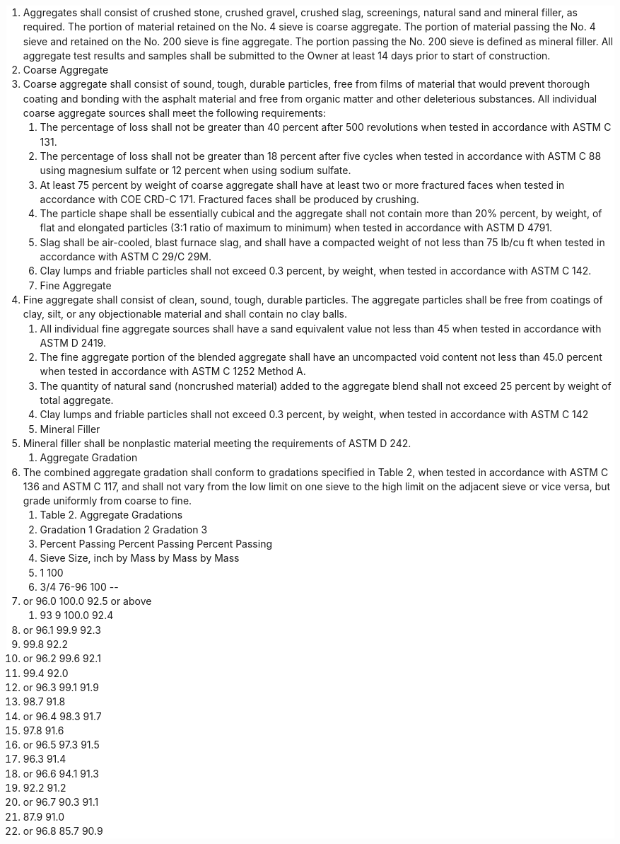    1. Aggregates shall consist of crushed stone, crushed gravel, crushed slag, screenings, natural sand and mineral filler, as required. The portion of material retained on the No. 4 sieve is coarse aggregate. The portion of material passing the No. 4 sieve and retained on the No. 200 sieve is fine aggregate. The portion passing the No. 200 sieve is defined as mineral filler. All aggregate test results and samples shall be submitted to the Owner at least 14 days prior to start of construction.
   1. Coarse Aggregate
1. Coarse aggregate shall consist of sound, tough, durable particles, free from films of material that would prevent thorough coating and bonding with the asphalt material and free from organic matter and other deleterious substances. All individual coarse aggregate sources shall meet the following requirements:
      1. The percentage of loss shall not be greater than 40 percent after 500 revolutions when tested in accordance with ASTM C 131.
      1. The percentage of loss shall not be greater than 18 percent after five cycles when tested in accordance with ASTM C 88 using magnesium sulfate or 12 percent when using sodium sulfate.
      1. At least 75 percent by weight of coarse aggregate shall have at least two or more fractured faces when tested in accordance with COE CRD-C 171. Fractured faces shall be produced by crushing.
      1. The particle shape shall be essentially cubical and the aggregate shall not contain more than 20% percent, by weight, of flat and elongated particles (3:1 ratio of maximum to minimum) when tested in accordance with ASTM D 4791.
      1. Slag shall be air-cooled, blast furnace slag, and shall have a compacted weight of not less than 75 lb/cu ft when tested in accordance with ASTM C 29/C 29M.
      1. Clay lumps and friable particles shall not exceed 0.3 percent, by weight, when tested in accordance with ASTM C 142.
   1. Fine Aggregate
1. Fine aggregate shall consist of clean, sound, tough, durable particles. The aggregate particles shall be free from coatings of clay, silt, or any objectionable material and shall contain no clay balls.
      1. All individual fine aggregate sources shall have a sand equivalent value not less than 45 when tested in accordance with ASTM D 2419.
      1. The fine aggregate portion of the blended aggregate shall have an uncompacted void content not less than 45.0 percent when tested in accordance with ASTM C 1252 Method A.
      1. The quantity of natural sand (noncrushed material) added to the aggregate blend shall not exceed 25 percent by weight of total aggregate.
      1. Clay lumps and friable particles shall not exceed 0.3 percent, by weight, when tested in accordance with ASTM C 142
   1. Mineral Filler
1. Mineral filler shall be nonplastic material meeting the requirements of ASTM D 242.
   1. Aggregate Gradation
1. The combined aggregate gradation shall conform to gradations specified in Table 2, when tested in accordance with ASTM C 136 and ASTM C 117, and shall not vary from the low limit on one sieve to the high limit on the adjacent sieve or vice versa, but grade uniformly from coarse to fine.
   1. Table 2. Aggregate Gradations
   1. Gradation 1 Gradation 2 Gradation 3
   1. Percent Passing Percent Passing Percent Passing
   1. Sieve Size, inch by Mass by Mass by Mass
   1. 1 100 
   1. 3/4 76-96 100 --
0. or 96.0 100.0 92.5 or above
   1. 93 9 100.0 92.4
8. or 96.1 99.9 92.3
7. 99.8 92.2
6. or 96.2 99.6 92.1
5. 99.4 92.0
4. or 96.3 99.1 91.9
3. 98.7 91.8
2. or 96.4 98.3 91.7
1. 97.8 91.6
0. or 96.5 97.3 91.5
9. 96.3 91.4
8. or 96.6 94.1 91.3
7. 92.2 91.2
6. or 96.7 90.3 91.1
5. 87.9 91.0
4. or 96.8 85.7 90.9